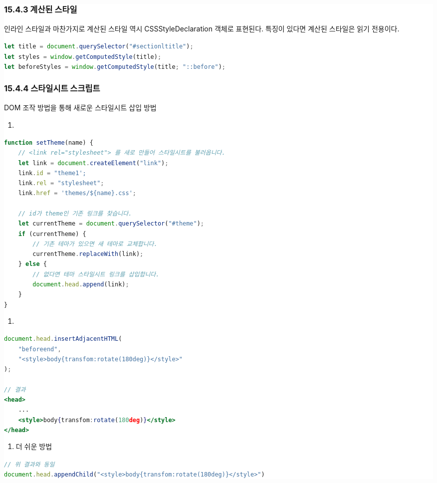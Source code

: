 ### 15.4.3 계산된 스타일

인라인 스타일과 마찬가지로 계산된 스타일 역시 CSSStyleDeclaration 객체로 표현된다. 특징이 있다면 계산된 스타일은 읽기 전용이다.

```jsx
let title = document.querySelector("#sectionltitle");
let styles = window.getComputedStyle(title);
let beforeStyles = window.getComputedStyle(title; "::before");
```

### 15.4.4 스타일시트 스크립트

DOM 조작 방법을 통해 새로운 스타일시트 삽입 방법 

1. 

```jsx
function setTheme(name) {
	// <link rel="stylesheet"> 를 새로 만들어 스타일시트를 불러옵니다. 
	let link = document.createElement("link");
	link.id = "theme1';
	link.rel = "stylesheet";
	link.href = 'themes/${name}.css';
	
	// id가 theme인 기존 링크를 찾습니다.
	let currentTheme = document.querySelector("#theme"); 
	if (currentTheme) {
		// 기존 테마가 있으면 새 테마로 교체합니다.
		currentTheme.replaceWith(link); 
	} else {
		// 없다면 테마 스타일시트 링크를 삽입합니다.
		document.head.append(link); 
	}
}
```

1. 

```jsx
document.head.insertAdjacentHTML( 
	"beforeend",
	"<style>body{transfom:rotate(180deg)}</style>" 
);

// 결과
<head>
	...
	<style>body{transfom:rotate(180deg)}</style>
</head>
```

1. 더 쉬운 방법

```jsx
// 위 결과와 동일
document.head.appendChild("<style>body{transfom:rotate(180deg)}</style>")
```
